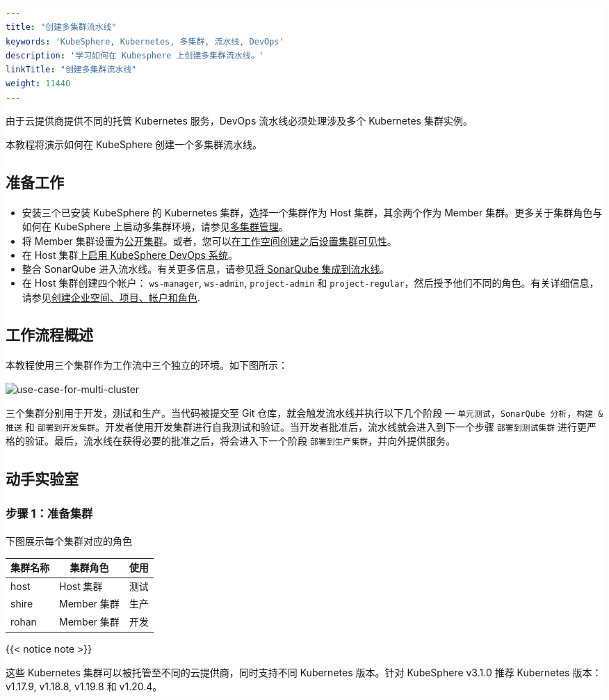 ```yaml
---
title: "创建多集群流水线"
keywords: 'KubeSphere, Kubernetes, 多集群, 流水线, DevOps'
description: '学习如何在 Kubesphere 上创建多集群流水线。'
linkTitle: "创建多集群流水线"
weight: 11440
---
```


由于云提供商提供不同的托管 Kubernetes 服务，DevOps 流水线必须处理涉及多个 Kubernetes 集群实例。

本教程将演示如何在 KubeSphere 创建一个多集群流水线。

## 准备工作

- 安装三个已安装 KubeSphere 的 Kubernetes 集群，选择一个集群作为 Host 集群，其余两个作为 Member 集群。更多关于集群角色与如何在 KubeSphere 上启动多集群环境，请参见[多集群管理](../../../multicluster-management/)。
- 将 Member 集群设置为[公开集群](../../../cluster-administration/cluster-settings/cluster-visibility-and-authorization/#make-a-cluster-public)。或者，您可以[在工作空间创建之后设置集群可见性](../../../cluster-administration/cluster-settings/cluster-visibility-and-authorization/#set-cluster-visibility-after-a-workspace-is-created)。
- 在 Host 集群上[启用 KubeSphere DevOps 系统](../../../pluggable-components/devops/)。
- 整合 SonarQube 进入流水线。有关更多信息，请参见[将 SonarQube 集成到流水线](../../how-to-integrate/sonarqube/)。
- 在 Host 集群创建四个帐户： `ws-manager`, `ws-admin`, `project-admin` 和 `project-regular`，然后授予他们不同的角色。有关详细信息，请参见[创建企业空间、项目、帐户和角色](../../../quick-start/create-workspace-and-project/#step-1-create-an-account).

## 工作流程概述

本教程使用三个集群作为工作流中三个独立的环境。如下图所示：

![use-case-for-multi-cluster](/images/docs/devops-user-guide/examples/create-multi-cluster-pipeline/use-case-for-multi-cluster.png)

三个集群分别用于开发，测试和生产。当代码被提交至 Git 仓库，就会触发流水线并执行以下几个阶段 — `单元测试`，`SonarQube 分析`，`构建 & 推送` 和 `部署到开发集群`。开发者使用开发集群进行自我测试和验证。当开发者批准后，流水线就会进入到下一个步骤 `部署到测试集群` 进行更严格的验证。最后，流水线在获得必要的批准之后，将会进入下一个阶段 `部署到生产集群`，并向外提供服务。

## 动手实验室

### 步骤 1：准备集群

下图展示每个集群对应的角色

| 集群名称 | 集群角色    | 使用 |
| -------- | ----------- | ---- |
| host     | Host 集群   | 测试 |
| shire    | Member 集群 | 生产 |
| rohan    | Member 集群 | 开发 |

{{< notice note >}}

这些 Kubernetes 集群可以被托管至不同的云提供商，同时支持不同 Kubernetes 版本。针对 KubeSphere  v3.1.0 推荐 Kubernetes 版本： v1.17.9, v1.18.8, v1.19.8 和 v1.20.4。
